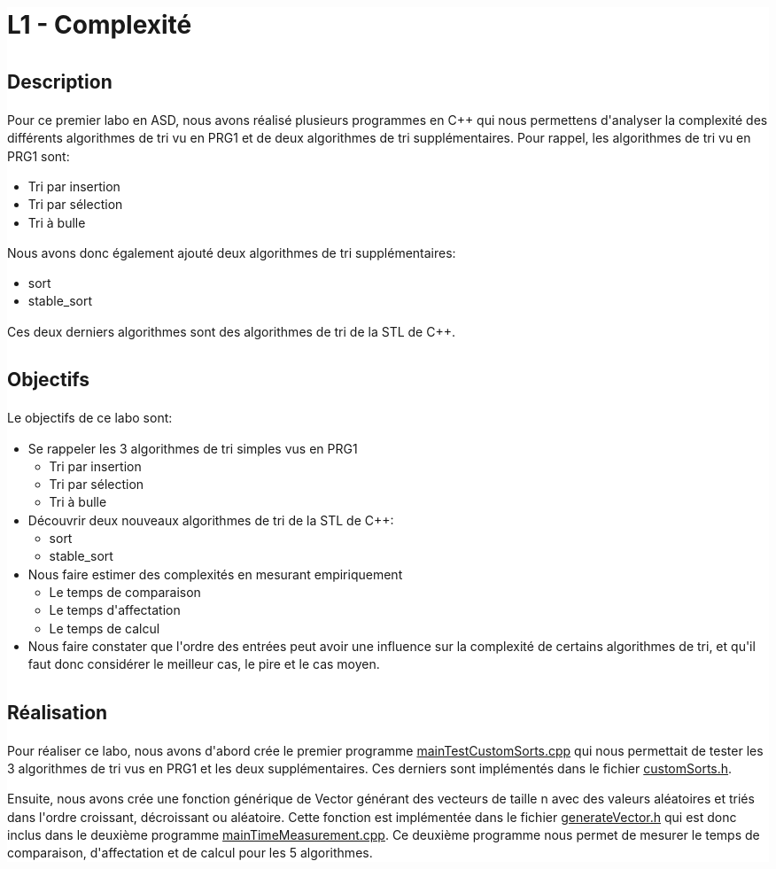 # L1 - Complexité

## Description
Pour ce premier labo en ASD, nous avons réalisé plusieurs programmes en C++ qui nous permettens d'analyser la complexité 
des différents algorithmes de tri vu en PRG1 et de deux algorithmes de tri supplémentaires. 
Pour rappel, les algorithmes de tri vu en PRG1 sont:
- Tri par insertion
- Tri par sélection
- Tri à bulle

Nous avons donc également ajouté deux algorithmes de tri supplémentaires:
- sort
- stable_sort

Ces deux derniers algorithmes sont des algorithmes de tri de la STL de C++. 

## Objectifs
Le objectifs de ce labo sont:
- Se rappeler les 3 algorithmes de tri simples vus en PRG1
  - Tri par insertion
  - Tri par sélection
  - Tri à bulle
- Découvrir deux nouveaux algorithmes de tri de la STL de C++:
  - sort
  - stable_sort
- Nous faire estimer des complexités en mesurant empiriquement 
  - Le temps de comparaison 
  - Le temps d'affectation 
  - Le temps de calcul
- Nous faire constater que l'ordre des entrées peut avoir une influence sur la complexité de certains algorithmes de tri, 
et qu'il faut donc considérer le meilleur cas, le pire et le cas moyen.

## Réalisation
Pour réaliser ce labo, nous avons d'abord crée le premier programme [mainTestCustomSorts.cpp](../src/mainTestCustomSorts.cpp) qui nous permettait de 
tester les 3 algorithmes de tri vus en PRG1 et les deux supplémentaires. Ces derniers sont implémentés 
dans le fichier [customSorts.h](../src/customSorts.h).

Ensuite, nous avons crée une fonction générique de Vector<T> générant des vecteurs de taille n avec des valeurs 
aléatoires et triés dans l'ordre croissant, décroissant ou aléatoire. Cette fonction est implémentée dans le fichier
[generateVector.h](../src/generateVector.h) qui est donc inclus dans le deuxième programme [mainTimeMeasurement.cpp](../src/mainTimeMeasurement.cpp). 
Ce deuxième programme nous permet de mesurer le temps de comparaison, d'affectation et de calcul pour les 5 algorithmes.
